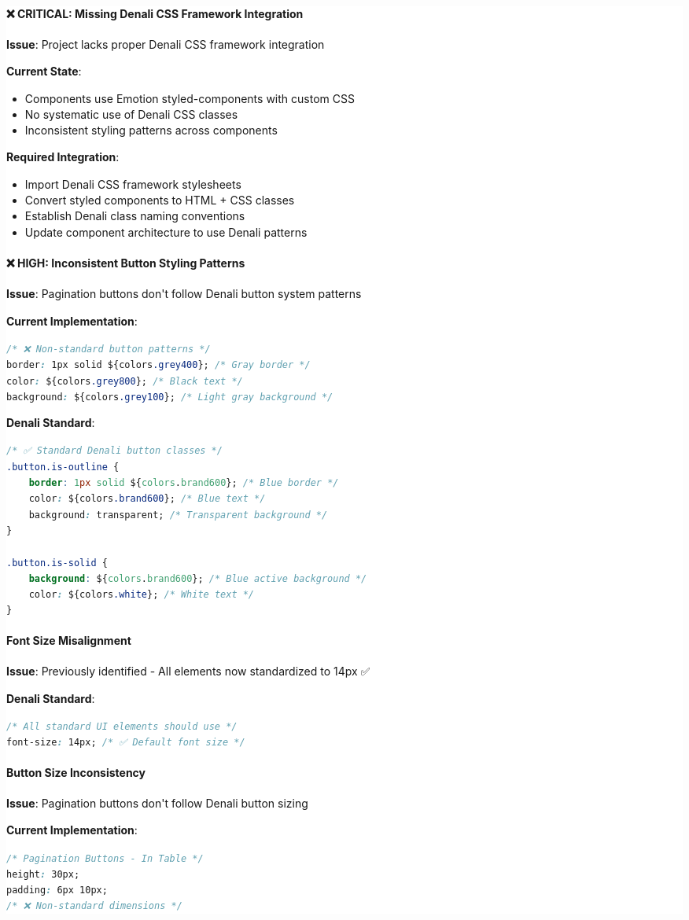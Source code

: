 #### ❌ CRITICAL: Missing Denali CSS Framework Integration
**Issue**: Project lacks proper Denali CSS framework integration

**Current State**:
- Components use Emotion styled-components with custom CSS
- No systematic use of Denali CSS classes
- Inconsistent styling patterns across components

**Required Integration**:
- Import Denali CSS framework stylesheets
- Convert styled components to HTML + CSS classes
- Establish Denali class naming conventions
- Update component architecture to use Denali patterns

#### ❌ HIGH: Inconsistent Button Styling Patterns
**Issue**: Pagination buttons don't follow Denali button system patterns

**Current Implementation**:
```css
/* ❌ Non-standard button patterns */
border: 1px solid ${colors.grey400}; /* Gray border */
color: ${colors.grey800}; /* Black text */
background: ${colors.grey100}; /* Light gray background */
```

**Denali Standard**:
```css
/* ✅ Standard Denali button classes */
.button.is-outline {
    border: 1px solid ${colors.brand600}; /* Blue border */
    color: ${colors.brand600}; /* Blue text */
    background: transparent; /* Transparent background */
}

.button.is-solid {
    background: ${colors.brand600}; /* Blue active background */
    color: ${colors.white}; /* White text */
}
```

#### Font Size Misalignment
**Issue**: Previously identified - All elements now standardized to 14px ✅

**Denali Standard**:
```css
/* All standard UI elements should use */
font-size: 14px; /* ✅ Default font size */
```

#### Button Size Inconsistency
**Issue**: Pagination buttons don't follow Denali button sizing

**Current Implementation**:
```css
/* Pagination Buttons - In Table */
height: 30px;
padding: 6px 10px;
/* ❌ Non-standard dimensions */
```
